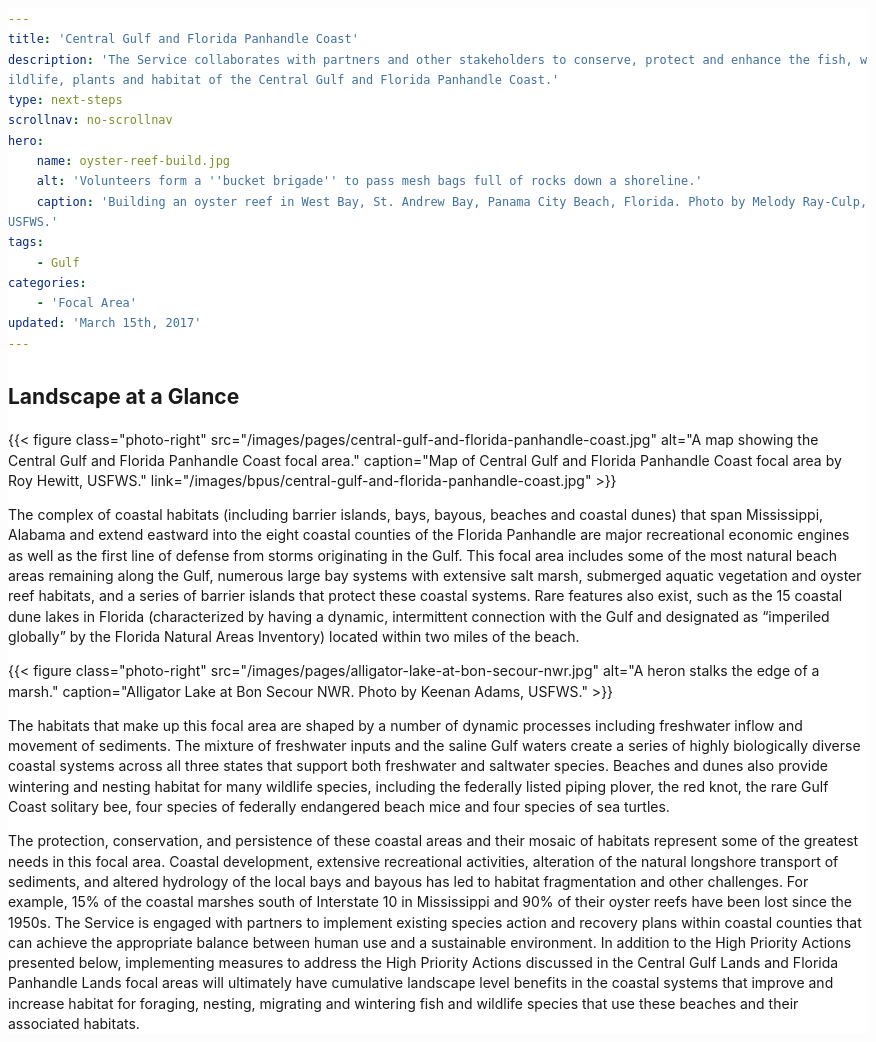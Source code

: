 ```yaml
---
title: 'Central Gulf and Florida Panhandle Coast'
description: 'The Service collaborates with partners and other stakeholders to conserve, protect and enhance the fish, wildlife, plants and habitat of the Central Gulf and Florida Panhandle Coast.'
type: next-steps
scrollnav: no-scrollnav
hero:
    name: oyster-reef-build.jpg
    alt: 'Volunteers form a ''bucket brigade'' to pass mesh bags full of rocks down a shoreline.'
    caption: 'Building an oyster reef in West Bay, St. Andrew Bay, Panama City Beach, Florida. Photo by Melody Ray-Culp, USFWS.'
tags:
    - Gulf
categories:
    - 'Focal Area'
updated: 'March 15th, 2017'
---
```


## Landscape at a Glance

{{< figure class="photo-right" src="/images/pages/central-gulf-and-florida-panhandle-coast.jpg" alt="A map showing the Central Gulf and Florida Panhandle Coast focal area." caption="Map of Central Gulf and Florida Panhandle Coast focal area by Roy Hewitt, USFWS." link="/images/bpus/central-gulf-and-florida-panhandle-coast.jpg" >}}

The complex of coastal habitats (including barrier islands, bays, bayous, beaches and coastal dunes) that span Mississippi, Alabama and extend eastward into the eight coastal counties of the Florida Panhandle are major recreational economic engines as well as the first line of defense from storms originating in the Gulf. This focal area includes some of the most natural beach areas remaining along the Gulf, numerous large bay systems with extensive salt marsh, submerged aquatic vegetation and oyster reef habitats, and a series of barrier islands that protect these coastal systems. Rare features also exist, such as the 15 coastal dune lakes in Florida (characterized by having a dynamic, intermittent connection with the Gulf and designated as “imperiled globally” by the Florida Natural Areas Inventory) located within two miles of the beach.

{{< figure class="photo-right" src="/images/pages/alligator-lake-at-bon-secour-nwr.jpg" alt="A heron stalks the edge of a marsh." caption="Alligator Lake at Bon Secour NWR. Photo by Keenan Adams, USFWS." >}}

The habitats that make up this focal area are shaped by a number of dynamic processes including freshwater inflow and movement of sediments. The mixture of freshwater inputs and the saline Gulf waters create a series of highly biologically diverse coastal systems across all three states that support both freshwater and saltwater species. Beaches and dunes also provide wintering and nesting habitat for many wildlife species, including the federally listed piping plover, the red knot, the rare Gulf Coast solitary bee, four species of federally endangered beach mice and four species of sea turtles.

The protection, conservation, and persistence of these coastal areas and their mosaic of habitats represent some of the greatest needs in this focal area. Coastal development, extensive recreational activities, alteration of the natural longshore transport of sediments, and altered hydrology of the local bays and bayous has led to habitat fragmentation and other challenges. For example, 15% of the coastal marshes south of Interstate 10 in Mississippi and 90% of their oyster reefs have been lost since the 1950s. The Service is engaged with partners to implement existing species action and recovery plans within coastal counties that can achieve the appropriate balance between human use and a sustainable environment. In addition to the High Priority Actions presented below, implementing measures to address the High Priority Actions discussed in the Central Gulf Lands and Florida Panhandle Lands focal areas will ultimately have cumulative landscape level benefits in the coastal systems that improve and increase habitat for foraging, nesting, migrating and wintering fish and wildlife species that use these beaches and their associated habitats.
